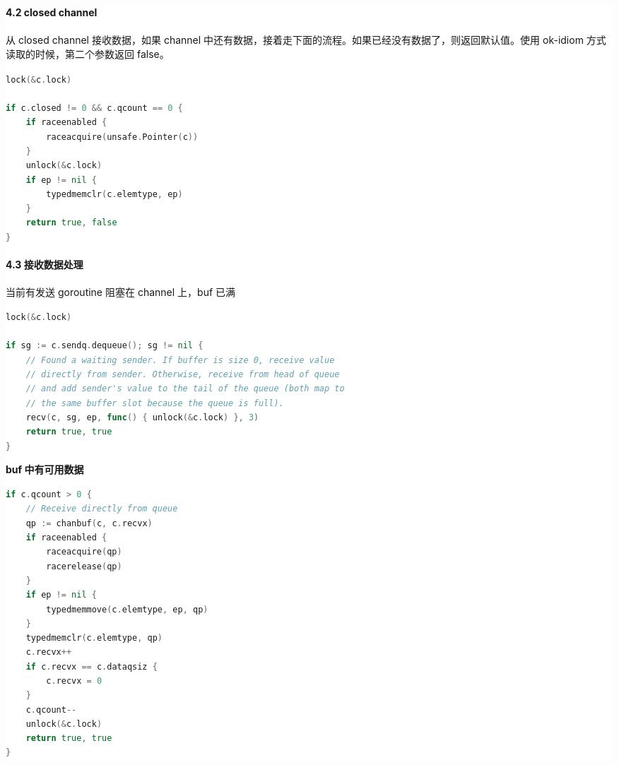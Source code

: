 #### 4.2 closed channel

从 closed channel 接收数据，如果 channel 中还有数据，接着走下面的流程。如果已经没有数据了，则返回默认值。使用 ok-idiom 方式读取的时候，第二个参数返回 false。

```go
lock(&c.lock)

if c.closed != 0 && c.qcount == 0 {
    if raceenabled {
        raceacquire(unsafe.Pointer(c))
    }
    unlock(&c.lock)
    if ep != nil {
        typedmemclr(c.elemtype, ep)
    }
    return true, false
}
```

#### 4.3 接收数据处理

当前有发送 goroutine 阻塞在 channel 上，buf 已满

```go
lock(&c.lock)

if sg := c.sendq.dequeue(); sg != nil {
    // Found a waiting sender. If buffer is size 0, receive value
    // directly from sender. Otherwise, receive from head of queue
    // and add sender's value to the tail of the queue (both map to
    // the same buffer slot because the queue is full).
    recv(c, sg, ep, func() { unlock(&c.lock) }, 3)
    return true, true
}
```

**buf 中有可用数据**

```go
if c.qcount > 0 {
    // Receive directly from queue
    qp := chanbuf(c, c.recvx)
    if raceenabled {
        raceacquire(qp)
        racerelease(qp)
    }
    if ep != nil {
        typedmemmove(c.elemtype, ep, qp)
    }
    typedmemclr(c.elemtype, qp)
    c.recvx++
    if c.recvx == c.dataqsiz {
        c.recvx = 0
    }
    c.qcount--
    unlock(&c.lock)
    return true, true
}
```
